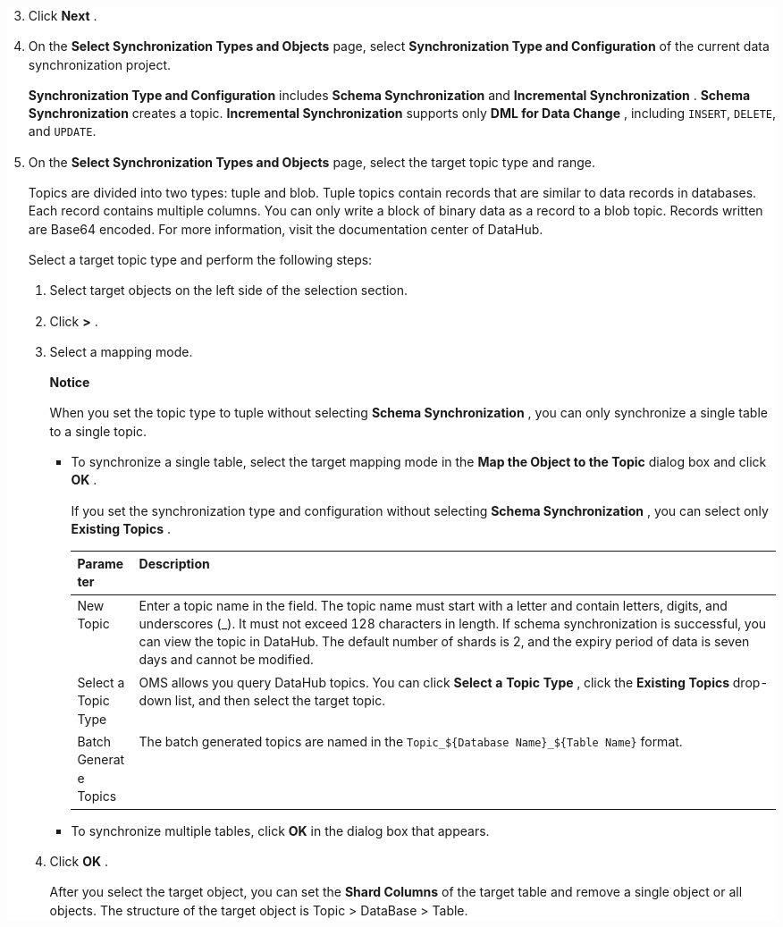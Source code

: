3. Click **Next** .

   

4. On the **Select Synchronization Types and Objects** page, select **Synchronization Type and Configuration** of the current data synchronization project. 

   **Synchronization Type and Configuration** includes **Schema Synchronization** and **Incremental Synchronization** . **Schema Synchronization** creates a topic. **Incremental Synchronization** supports only **DML for Data Change** , including `INSERT`, `DELETE`, and `UPDATE`.
   

5. On the **Select Synchronization Types and Objects** page, select the target topic type and range. 

   Topics are divided into two types: tuple and blob. Tuple topics contain records that are similar to data records in databases. Each record contains multiple columns. You can only write a block of binary data as a record to a blob topic. Records written are Base64 encoded. For more information, visit the documentation center of DataHub. 

   Select a target topic type and perform the following steps:
   1. Select target objects on the left side of the selection section.

      
   
   2. Click **\>** .

      
   
   3. Select a mapping mode. 

      **Notice**

      

      When you set the topic type to tuple without selecting **Schema Synchronization** , you can only synchronize a single table to a single topic.
      * To synchronize a single table, select the target mapping mode in the **Map the Object to the Topic** dialog box and click **OK** . 

        If you set the synchronization type and configuration without selecting **Schema Synchronization** , you can select only **Existing Topics** . 
        

        |       Parameter       |                                                                                                                                                                                 Description                                                                                                                                                                                 |
        |-----------------------|-----------------------------------------------------------------------------------------------------------------------------------------------------------------------------------------------------------------------------------------------------------------------------------------------------------------------------------------------------------------------------|
        | New Topic             | Enter a topic name in the field. The topic name must start with a letter and contain letters, digits, and underscores (_). It must not exceed 128 characters in length.  If schema synchronization is successful, you can view the topic in DataHub. The default number of shards is 2, and the expiry period of data is seven days and cannot be modified. |
        | Select a Topic Type   | OMS allows you query DataHub topics. You can click **Select a Topic Type** , click the **Existing Topics** drop-down list, and then select the target topic.                                                                                                                                                                                                                |
        | Batch Generate Topics | The batch generated topics are named in the `Topic_${Database Name}_${Table Name}` format.                                                                                                                                                                                                                                                                                  |

        
      
      * To synchronize multiple tables, click **OK** in the dialog box that appears.

        
      

      
   
   4. Click **OK** . 

      After you select the target object, you can set the **Shard Columns** of the target table and remove a single object or all objects. The structure of the target object is Topic \> DataBase \> Table. 
      